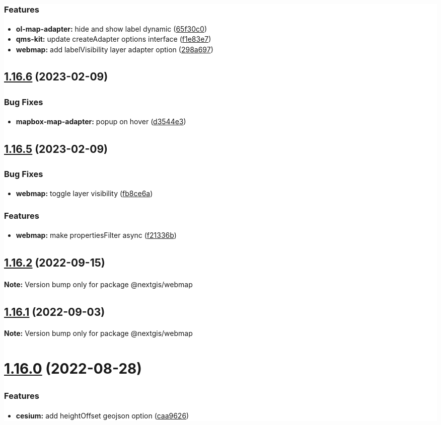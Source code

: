 
### Features

* **ol-map-adapter:** hide and show label dynamic ([65f30c0](https://github.com/nextgis/nextgis_frontend/commit/65f30c05d0cc4e40ca0272f34b55b0481b97d448))
* **qms-kit:** update createAdapter options interface ([f1e83e7](https://github.com/nextgis/nextgis_frontend/commit/f1e83e7f2cba2af1942c80c100344d130f9d0067))
* **webmap:** add labelVisibility layer adapter option ([298a697](https://github.com/nextgis/nextgis_frontend/commit/298a697f65bc5e53f6cf0ea82e688e2f3311f01d))





## [1.16.6](https://github.com/nextgis/nextgis_frontend/compare/v1.16.5...v1.16.6) (2023-02-09)

### Bug Fixes

- **mapbox-map-adapter:** popup on hover ([d3544e3](https://github.com/nextgis/nextgis_frontend/commit/d3544e3cbf9d3a8754c58d596b8f9c240141d461))

## [1.16.5](https://github.com/nextgis/nextgis_frontend/compare/v1.16.4...v1.16.5) (2023-02-09)

### Bug Fixes

- **webmap:** toggle layer visibility ([fb8ce6a](https://github.com/nextgis/nextgis_frontend/commit/fb8ce6ae6981dc4719fa430b0073a205a5314327))

### Features

- **webmap:** make propertiesFilter async ([f21336b](https://github.com/nextgis/nextgis_frontend/commit/f21336b0e734c26d7dc171b49dd7788b33661402))

## [1.16.2](https://github.com/nextgis/nextgis_frontend/compare/v1.16.1...v1.16.2) (2022-09-15)

**Note:** Version bump only for package @nextgis/webmap

## [1.16.1](https://github.com/nextgis/nextgis_frontend/compare/v1.16.0...v1.16.1) (2022-09-03)

**Note:** Version bump only for package @nextgis/webmap

# [1.16.0](https://github.com/nextgis/nextgis_frontend/compare/v1.15.1...v1.16.0) (2022-08-28)

### Features

- **cesium:** add heightOffset geojson option ([caa9626](https://github.com/nextgis/nextgis_frontend/commit/caa9626457d28265ca169e97e006a23f9d6e452e))
